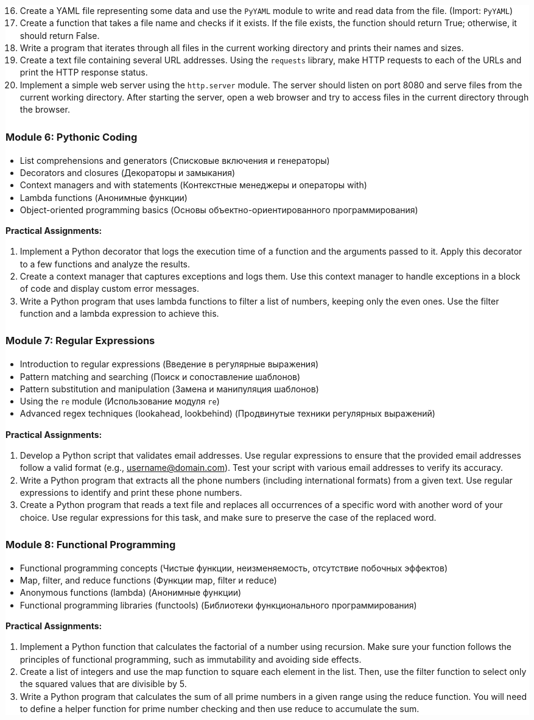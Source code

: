 16. Create a YAML file representing some data and use the `PyYAML` module to write and read data from the file. (Import: `PyYAML`)
17. Create a function that takes a file name and checks if it exists. If the file exists, the function should return True; otherwise, it should return False.
18. Write a program that iterates through all files in the current working directory and prints their names and sizes.
19. Create a text file containing several URL addresses. Using the `requests` library, make HTTP requests to each of the URLs and print the HTTP response status.
20. Implement a simple web server using the `http.server` module. The server should listen on port 8080 and serve files from the current working directory. After starting the server, open a web browser and try to access files in the current directory through the browser.



### Module 6: Pythonic Coding
- List comprehensions and generators (Списковые включения и генераторы)
- Decorators and closures (Декораторы и замыкания)
- Context managers and with statements (Контекстные менеджеры и операторы with)
- Lambda functions (Анонимные функции)
- Object-oriented programming basics (Основы объектно-ориентированного программирования)

**Practical Assignments:**
1. Implement a Python decorator that logs the execution time of a function and the arguments passed to it. Apply this decorator to a few functions and analyze the results.
2. Create a context manager that captures exceptions and logs them. Use this context manager to handle exceptions in a block of code and display custom error messages.
3. Write a Python program that uses lambda functions to filter a list of numbers, keeping only the even ones. Use the filter function and a lambda expression to achieve this.

### Module 7: Regular Expressions
- Introduction to regular expressions (Введение в регулярные выражения)
- Pattern matching and searching (Поиск и сопоставление шаблонов)
- Pattern substitution and manipulation (Замена и манипуляция шаблонов)
- Using the `re` module (Использование модуля `re`)
- Advanced regex techniques (lookahead, lookbehind) (Продвинутые техники регулярных выражений)

**Practical Assignments:**
1. Develop a Python script that validates email addresses. Use regular expressions to ensure that the provided email addresses follow a valid format (e.g., username@domain.com). Test your script with various email addresses to verify its accuracy.
2. Write a Python program that extracts all the phone numbers (including international formats) from a given text. Use regular expressions to identify and print these phone numbers.
3. Create a Python program that reads a text file and replaces all occurrences of a specific word with another word of your choice. Use regular expressions for this task, and make sure to preserve the case of the replaced word.

### Module 8: Functional Programming
- Functional programming concepts (Чистые функции, неизменяемость, отсутствие побочных эффектов)
- Map, filter, and reduce functions (Функции map, filter и reduce)
- Anonymous functions (lambda) (Анонимные функции)
- Functional programming libraries (functools) (Библиотеки функционального программирования)

**Practical Assignments:**
1. Implement a Python function that calculates the factorial of a number using recursion. Make sure your function follows the principles of functional programming, such as immutability and avoiding side effects.
2. Create a list of integers and use the map function to square each element in the list. Then, use the filter function to select only the squared values that are divisible by 5.
3. Write a Python program that calculates the sum of all prime numbers in a given range using the reduce function. You will need to define a helper function for prime number checking and then use reduce to accumulate the sum.
